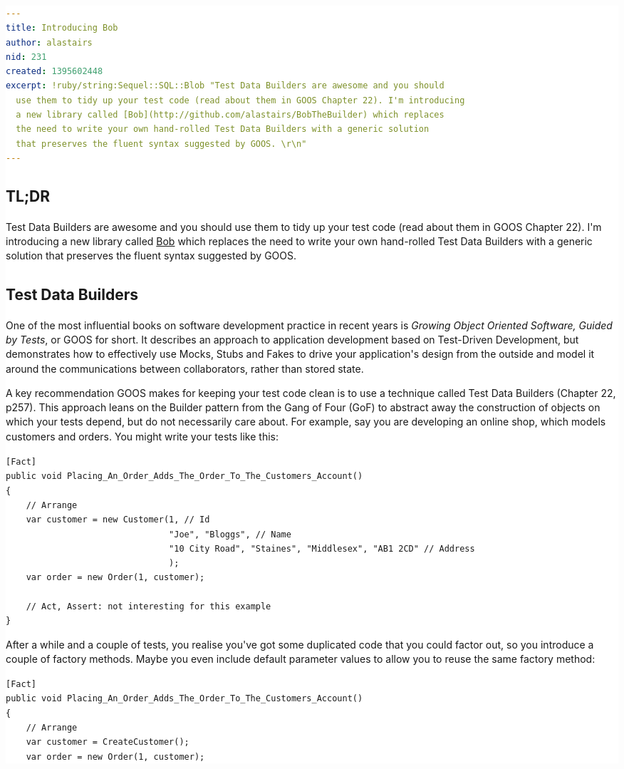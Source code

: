 ```yaml
---
title: Introducing Bob
author: alastairs
nid: 231
created: 1395602448
excerpt: !ruby/string:Sequel::SQL::Blob "Test Data Builders are awesome and you should
  use them to tidy up your test code (read about them in GOOS Chapter 22). I'm introducing
  a new library called [Bob](http://github.com/alastairs/BobTheBuilder) which replaces
  the need to write your own hand-rolled Test Data Builders with a generic solution
  that preserves the fluent syntax suggested by GOOS. \r\n"
---
```

## TL;DR

Test Data Builders are awesome and you should use them to tidy up your test code (read about them in GOOS Chapter 22). I'm introducing a new library called [Bob](http://github.com/alastairs/BobTheBuilder) which replaces the need to write your own hand-rolled Test Data Builders with a generic solution that preserves the fluent syntax suggested by GOOS. 

## Test Data Builders

One of the most influential books on software development practice in recent years is *Growing Object Oriented Software, Guided by Tests*, or GOOS for short. It describes an approach to application development based on Test-Driven Development, but demonstrates how to effectively use Mocks, Stubs and Fakes to drive your application's design from the outside and model it around the communications between collaborators, rather than stored state. 

A key recommendation GOOS makes for keeping your test code clean is to use a technique called Test Data Builders (Chapter 22, p257). This approach leans on the Builder pattern from the Gang of Four (GoF) to abstract away the construction of objects on which your tests depend, but do not necessarily care about. For example, say you are developing an online shop, which models customers and orders. You might write your tests like this:

    [Fact]
    public void Placing_An_Order_Adds_The_Order_To_The_Customers_Account()
    {
        // Arrange
        var customer = new Customer(1, // Id
                                    "Joe", "Bloggs", // Name
                                    "10 City Road", "Staines", "Middlesex", "AB1 2CD" // Address
                                    );
        var order = new Order(1, customer);

        // Act, Assert: not interesting for this example
    }

After a while and a couple of tests, you realise you've got some duplicated code that you could factor out, so you introduce a couple of factory methods. Maybe you even include default parameter values to allow you to reuse the same factory method:

    [Fact]
    public void Placing_An_Order_Adds_The_Order_To_The_Customers_Account()
    {
        // Arrange
        var customer = CreateCustomer();
        var order = new Order(1, customer);
